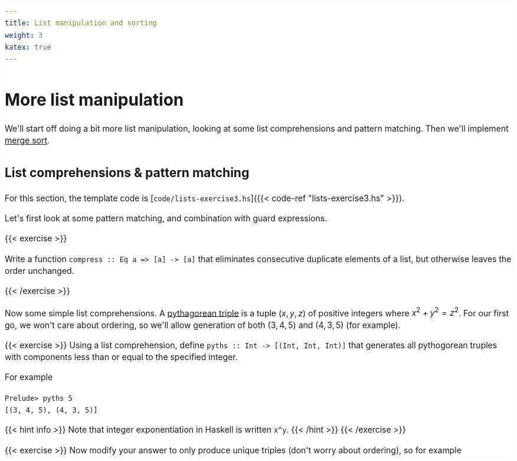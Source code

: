 ```yaml
---
title: List manipulation and sorting
weight: 3
katex: true
---
```


# More list manipulation

We'll start off doing a bit more list manipulation, looking at some
list comprehensions and pattern matching. Then we'll implement [merge
sort](https://en.wikipedia.org/wiki/Merge_sort).

## List comprehensions & pattern matching

For this section, the template code is [`code/lists-exercise3.hs`]({{<
code-ref "lists-exercise3.hs" >}}).

Let's first look at some pattern matching, and combination with guard
expressions.

{{< exercise >}}

Write a function `compress :: Eq a => [a] -> [a]` that eliminates
consecutive duplicate elements of a list, but otherwise leaves the
order unchanged.

{{< /exercise >}}

Now some simple list comprehensions. A [pythagorean
triple](https://en.wikipedia.org/wiki/Pythagorean_triple) is a tuple
$(x, y, z)$ of positive integers where $x^2 + y^2 = z^2$. For our
first go, we won't care about ordering, so we'll allow generation of
both $(3, 4, 5)$ and $(4, 3, 5)$ (for example).

{{< exercise >}}
Using a list comprehension, define `pyths :: Int -> [(Int, Int, Int)]`
that generates all pythogorean truples with components less than or
equal to the specified integer.

For example
```
Prelude> pyths 5
[(3, 4, 5), (4, 3, 5)]
```

{{< hint info >}}
Note that integer exponentiation in Haskell is written `x^y`.
{{< /hint >}}
{{< /exercise >}}

{{< exercise >}}
Now modify your answer to only produce unique triples (don't worry
about ordering), so for example
